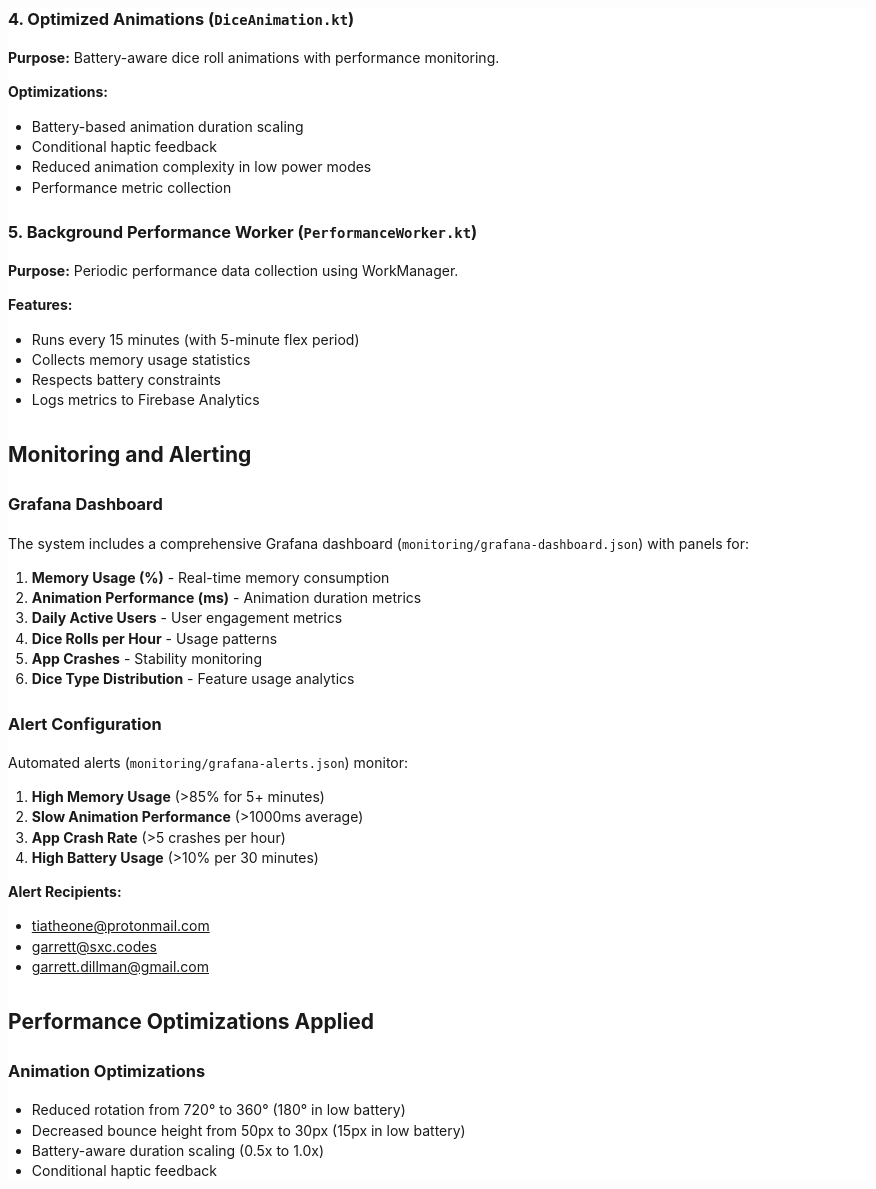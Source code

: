 ### 4. Optimized Animations (`DiceAnimation.kt`)

**Purpose:** Battery-aware dice roll animations with performance monitoring.

**Optimizations:**
- Battery-based animation duration scaling
- Conditional haptic feedback
- Reduced animation complexity in low power modes
- Performance metric collection

### 5. Background Performance Worker (`PerformanceWorker.kt`)

**Purpose:** Periodic performance data collection using WorkManager.

**Features:**
- Runs every 15 minutes (with 5-minute flex period)
- Collects memory usage statistics
- Respects battery constraints
- Logs metrics to Firebase Analytics

## Monitoring and Alerting

### Grafana Dashboard

The system includes a comprehensive Grafana dashboard (`monitoring/grafana-dashboard.json`) with panels for:

1. **Memory Usage (%)** - Real-time memory consumption
2. **Animation Performance (ms)** - Animation duration metrics
3. **Daily Active Users** - User engagement metrics
4. **Dice Rolls per Hour** - Usage patterns
5. **App Crashes** - Stability monitoring
6. **Dice Type Distribution** - Feature usage analytics

### Alert Configuration

Automated alerts (`monitoring/grafana-alerts.json`) monitor:

1. **High Memory Usage** (>85% for 5+ minutes)
2. **Slow Animation Performance** (>1000ms average)
3. **App Crash Rate** (>5 crashes per hour)
4. **High Battery Usage** (>10% per 30 minutes)

**Alert Recipients:**
- tiatheone@protonmail.com
- garrett@sxc.codes  
- garrett.dillman@gmail.com

## Performance Optimizations Applied

### Animation Optimizations
- Reduced rotation from 720° to 360° (180° in low battery)
- Decreased bounce height from 50px to 30px (15px in low battery)
- Battery-aware duration scaling (0.5x to 1.0x)
- Conditional haptic feedback
